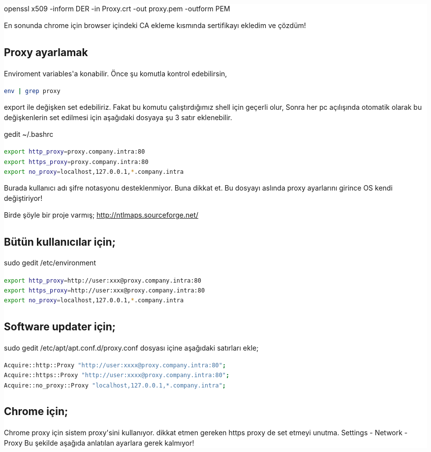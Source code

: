 openssl x509 -inform DER -in Proxy.crt -out proxy.pem -outform PEM

En sonunda chrome için browser içindeki CA ekleme kısmında sertifikayı ekledim ve çözdüm!

## Proxy ayarlamak

Enviroment variables'a konabilir. Önce şu komutla kontrol edebilirsin,

```sh
env | grep proxy
```

export ile değişken set edebiliriz. Fakat bu komutu çalıştırdığımız shell için geçerli olur, Sonra her pc açılışında otomatik olarak bu değişkenlerin set edilmesi için aşağıdaki dosyaya şu 3 satır eklenebilir.

gedit ~/.bashrc 

```sh
export http_proxy=proxy.company.intra:80
export https_proxy=proxy.company.intra:80
export no_proxy=localhost,127.0.0.1,*.company.intra
```

Burada kullanıcı adı şifre notasyonu desteklenmiyor. Buna dikkat et. Bu dosyayı aslında proxy ayarlarını girince OS kendi değiştiriyor!


Birde şöyle bir proje varmış;
http://ntlmaps.sourceforge.net/

## Bütün kullanıcılar için;
sudo gedit /etc/environment

```sh
export http_proxy=http://user:xxx@proxy.company.intra:80
export https_proxy=http://user:xxx@proxy.company.intra:80
export no_proxy=localhost,127.0.0.1,*.company.intra
```


## Software updater için;

sudo gedit /etc/apt/apt.conf.d/proxy.conf dosyası içine aşağıdaki satırları ekle;

```sh
Acquire::http::Proxy "http://user:xxxx@proxy.company.intra:80";
Acquire::https::Proxy "http://user:xxxx@proxy.company.intra:80";
Acquire::no_proxy::Proxy "localhost,127.0.0.1,*.company.intra";
```

## Chrome için;
Chrome proxy için sistem proxy'sini kullanıyor. dikkat etmen gereken https proxy de set etmeyi unutma. Settings - Network - Proxy
Bu şekilde aşağıda anlatılan ayarlara gerek kalmıyor!
